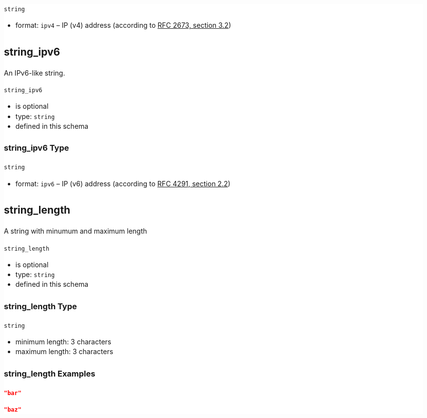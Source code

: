 
`string`
* format: `ipv4` – IP (v4) address (according to [RFC 2673, section 3.2](https://tools.ietf.org/html/rfc2673))






## string_ipv6

An IPv6-like string.

`string_ipv6`

* is optional
* type: `string`
* defined in this schema

### string_ipv6 Type


`string`
* format: `ipv6` – IP (v6) address (according to [RFC 4291, section 2.2](https://tools.ietf.org/html/rfc4291))






## string_length

A string with minumum and maximum length

`string_length`

* is optional
* type: `string`
* defined in this schema

### string_length Type


`string`

* minimum length: 3 characters
* maximum length: 3 characters



### string_length Examples

```json
"bar"
```

```json
"baz"
```
